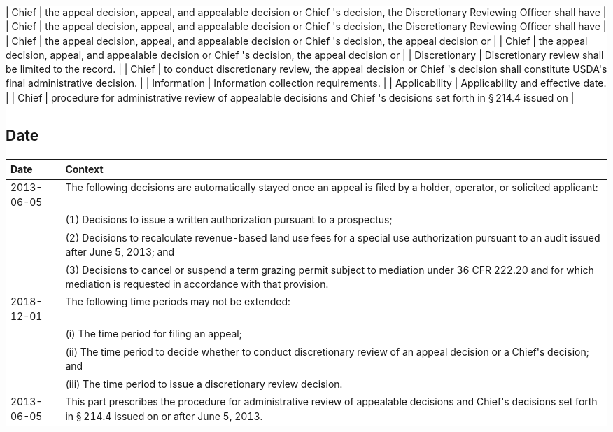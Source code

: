 | Chief           | the appeal decision, appeal, and appealable decision or Chief 's decision, the Discretionary Reviewing Officer shall have        |
| Chief           | the appeal decision, appeal, and appealable decision or Chief 's decision, the Discretionary Reviewing Officer shall have        |
| Chief           | the appeal decision, appeal, and appealable decision or Chief 's decision, the appeal decision or                                |
| Chief           | the appeal decision, appeal, and appealable decision or Chief 's decision, the appeal decision or                                |
| Discretionary   | Discretionary  review shall be limited to the record.                                                                            |
| Chief           | to conduct discretionary review, the appeal decision or Chief 's decision shall constitute USDA's final administrative decision. |
| Information     | Information  collection requirements.                                                                                            |
| Applicability   | Applicability  and effective date.                                                                                               |
| Chief           | procedure for administrative review of appealable decisions and Chief 's decisions set forth in &#167;&#8201;214.4 issued on     |


## Date

| Date       | Context                                                                                                                                                                             |
|:-----------|:------------------------------------------------------------------------------------------------------------------------------------------------------------------------------------|
| 2013-06-05 | The following decisions are automatically stayed once an appeal is filed by a holder, operator, or solicited applicant:                                                             |
|            |           (1) Decisions to issue a written authorization pursuant to a prospectus;                                                                                                  |
|            |           (2) Decisions to recalculate revenue-based land use fees for a special use authorization pursuant to an audit issued after June 5, 2013; and                              |
|            |           (3) Decisions to cancel or suspend a term grazing permit subject to mediation under 36 CFR 222.20 and for which mediation is requested in accordance with that provision. |
| 2018-12-01 | The following time periods may not be extended:                                                                                                                                     |
|            |           (i) The time period for filing an appeal;                                                                                                                                 |
|            |           (ii) The time period to decide whether to conduct discretionary review of an appeal decision or a Chief's decision; and                                                   |
|            |           (iii) The time period to issue a discretionary review decision.                                                                                                           |
| 2013-06-05 | This part prescribes the procedure for administrative review of appealable decisions and Chief's decisions set forth in &#167;&#8201;214.4 issued on or after June 5, 2013.         |



